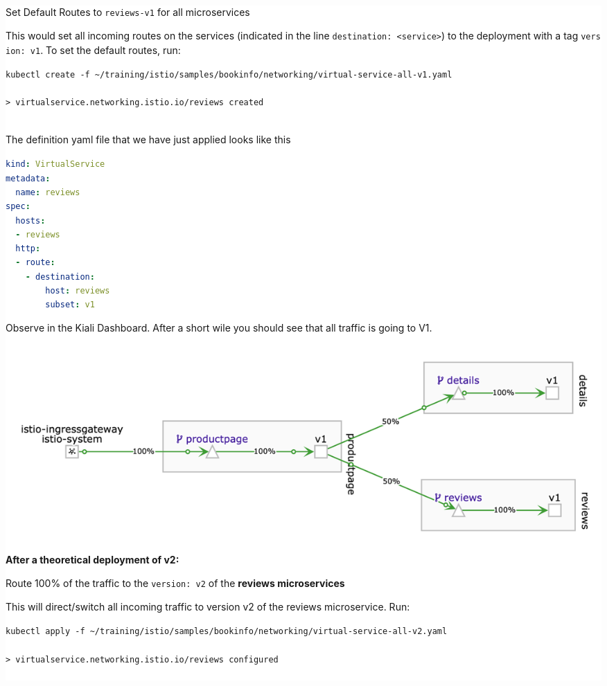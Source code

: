 Set Default Routes to `reviews-v1` for all microservices  

This would set all incoming routes on the services (indicated in the line `destination: <service>`) to the deployment with a tag `version: v1`. To set the default routes, run:

  ```
  kubectl create -f ~/training/istio/samples/bookinfo/networking/virtual-service-all-v1.yaml
  
  > virtualservice.networking.istio.io/reviews created


  ```
  
The definition yaml file that we have just applied looks like this 

```yaml
kind: VirtualService
metadata:
  name: reviews
spec:
  hosts:
  - reviews
  http:
  - route:
    - destination:
        host: reviews
        subset: v1
```          


Observe in the Kiali Dashboard. After a short wile you should see that all traffic is going to V1.

![](./images/traffic1.png)

**After a theoretical deployment of v2:**

Route 100% of the traffic to the `version: v2` of the **reviews microservices**  

This will direct/switch all incoming traffic to version v2 of the reviews microservice. Run:

  ```
  kubectl apply -f ~/training/istio/samples/bookinfo/networking/virtual-service-all-v2.yaml
  
  > virtualservice.networking.istio.io/reviews configured


  ```
  